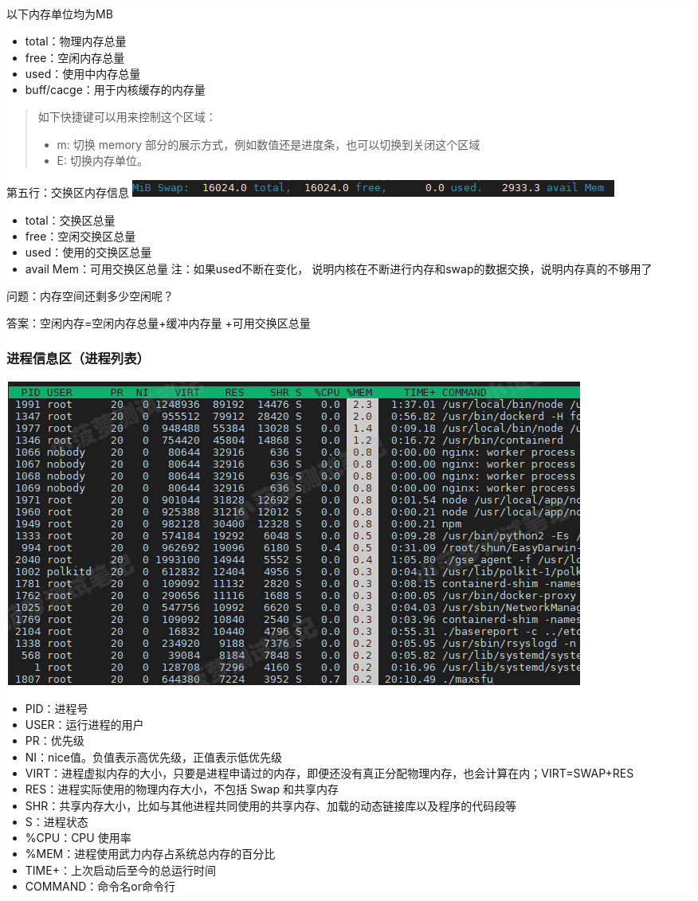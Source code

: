 以下内存单位均为MB
- total：物理内存总量
- free：空闲内存总量
- used：使用中内存总量
- buff/cacge：用于内核缓存的内存量

> 如下快捷键可以用来控制这个区域：
> - m: 切换 memory 部分的展示方式，例如数值还是进度条，也可以切换到关闭这个区域
> - E: 切换内存单位。 

第五行：交换区内存信息
![](./../static/top-first-part-5.png)
- total：交换区总量
- free：空闲交换区总量
- used：使用的交换区总量
- avail Mem：可用交换区总量
注：如果used不断在变化， 说明内核在不断进行内存和swap的数据交换，说明内存真的不够用了

问题：内存空间还剩多少空闲呢？

答案：空闲内存=空闲内存总量+缓冲内存量 +可用交换区总量


### 进程信息区（进程列表）
![](./../static/top-second-part.png)
- PID：进程号
- USER：运行进程的用户
- PR：优先级
- NI：nice值。负值表示高优先级，正值表示低优先级
- VIRT：进程虚拟内存的大小，只要是进程申请过的内存，即便还没有真正分配物理内存，也会计算在内；VIRT=SWAP+RES
- RES：进程实际使用的物理内存大小，不包括 Swap 和共享内存
- SHR：共享内存大小，比如与其他进程共同使用的共享内存、加载的动态链接库以及程序的代码段等
- S：进程状态
- %CPU：CPU 使用率
- %MEM：进程使用武力内存占系统总内存的百分比
- TIME+：上次启动后至今的总运行时间
- COMMAND：命令名or命令行
 